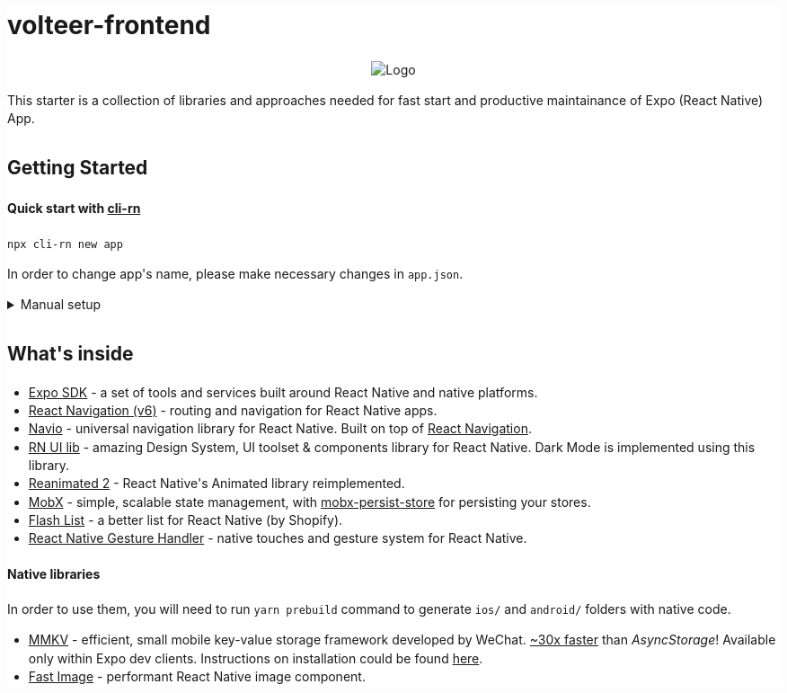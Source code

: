 # volteer-frontend
<p align="center">
  <img src="https://xxx-files.ggc.team/oss/expo-starter/cover.png" width="80%" title="Logo">
</p>

This starter is a collection of libraries and approaches needed for fast start and productive maintainance of Expo (React Native) App.

## Getting Started

#### Quick start with [cli-rn](https://github.com/kanzitelli/cli-rn)

```bash
npx cli-rn new app
```

In order to change app's name, please make necessary changes in `app.json`.

<details><summary>Manual setup</summary></details>

## What's inside

- [Expo SDK](https://github.com/expo/expo) - a set of tools and services built around React Native and native platforms.
- [React Navigation (v6)](https://github.com/react-navigation/react-navigation) - routing and navigation for React Native apps.
- [Navio](https://github.com/kanzitelli/rn-navio) - universal navigation library for React Native. Built on top of [React Navigation](https://github.com/react-navigation/react-navigation).
- [RN UI lib](https://github.com/wix/react-native-ui-lib) - amazing Design System, UI toolset & components library for React Native. Dark Mode is implemented using this library.
- [Reanimated 2](https://github.com/software-mansion/react-native-reanimated) - React Native's Animated library reimplemented.
- [MobX](https://github.com/mobxjs/mobx) - simple, scalable state management, with [mobx-persist-store](https://github.com/quarrant/mobx-persist-store) for persisting your stores.
- [Flash List](https://github.com/Shopify/flash-list) - a better list for React Native (by Shopify).
- [React Native Gesture Handler](https://github.com/kmagiera/react-native-gesture-handler) - native touches and gesture system for React Native.

#### Native libraries

In order to use them, you will need to run `yarn prebuild` command to generate `ios/` and `android/` folders with native code.

- [MMKV](https://github.com/mrousavy/react-native-mmkv) - efficient, small mobile key-value storage framework developed by WeChat. [~30x faster](https://github.com/mrousavy/react-native-mmkv#benchmark) than _AsyncStorage_! Available only within Expo dev clients. Instructions on installation could be found [here](https://github.com/mrousavy/react-native-mmkv#expo).
- [Fast Image](https://github.com/DylanVann/react-native-fast-image) - performant React Native image component.
